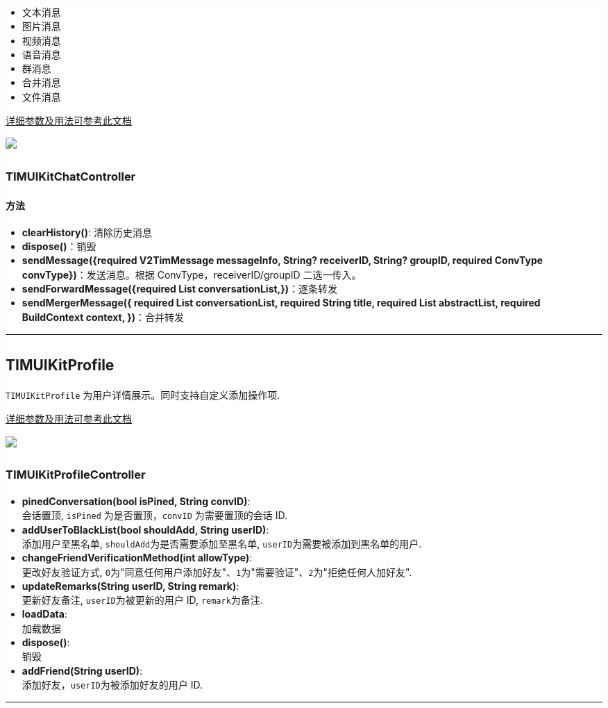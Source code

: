 - 文本消息
- 图片消息
- 视频消息
- 语音消息
- 群消息
- 合并消息
- 文件消息

[详细参数及用法可参考此文档](https://comm.qq.com/im/doc/flutter/uikit-sdk-api/TIMUIKitChat/)

![](https://qcloudimg.tencent-cloud.cn/raw/09b8b9b54fd0caa47069544343eba461.jpg)

### TIMUIKitChatController

#### 方法

- **clearHistory()**: 清除历史消息
- **dispose()**：销毁
- **sendMessage({required V2TimMessage messageInfo, String? receiverID, String? groupID, required ConvType convType})**：发送消息。根据 ConvType，receiverID/groupID 二选一传入。
- **sendForwardMessage({required List<V2TimConversation> conversationList,})**：逐条转发
- **sendMergerMessage({ required List<V2TimConversation> conversationList, required String title, required List<String> abstractList, required BuildContext context, })**：合并转发

---

## TIMUIKitProfile

`TIMUIKitProfile` 为用户详情展示。同时支持自定义添加操作项.

[详细参数及用法可参考此文档](https://comm.qq.com/im/doc/flutter/uikit-sdk-api/TIMUIKitProfile/)

![](https://qcloudimg.tencent-cloud.cn/raw/03e88da6f1d63f688d2a8ee446da43ff.png)

### TIMUIKitProfileController

- **pinedConversation(bool isPined, String convID)**:  
  会话置顶, `isPined` 为是否置顶，`convID` 为需要置顶的会话 ID.
- **addUserToBlackList(bool shouldAdd, String userID)**:  
  添加用户至黑名单, `shouldAdd`为是否需要添加至黑名单, `userID`为需要被添加到黑名单的用户.
- **changeFriendVerificationMethod(int allowType)**:  
  更改好友验证方式, `0`为"同意任何用户添加好友"、`1`为"需要验证"、`2`为"拒绝任何人加好友".
- **updateRemarks(String userID, String remark)**:  
  更新好友备注, `userID`为被更新的用户 ID, `remark`为备注.
- **loadData**:  
  加载数据
- **dispose()**:  
  销毁
- **addFriend(String userID)**:  
  添加好友，`userID`为被添加好友的用户 ID.

---
